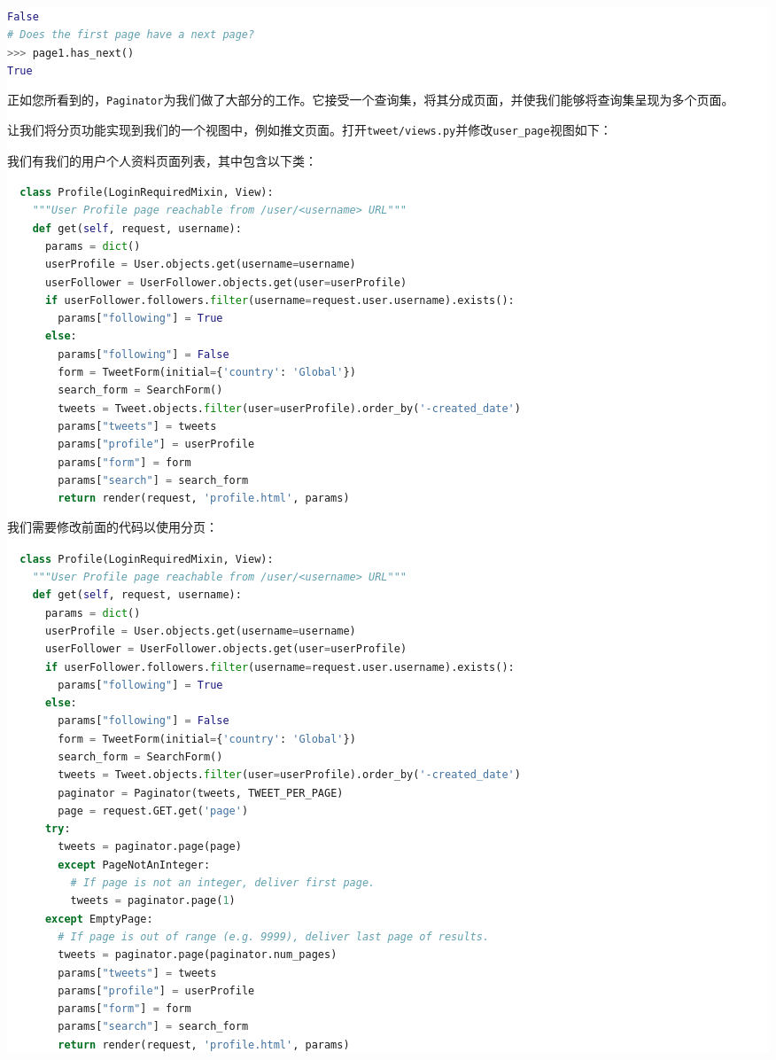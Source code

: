```py
False
# Does the first page have a next page?
>>> page1.has_next()
True

```

正如您所看到的，`Paginator`为我们做了大部分的工作。它接受一个查询集，将其分成页面，并使我们能够将查询集呈现为多个页面。

让我们将分页功能实现到我们的一个视图中，例如推文页面。打开`tweet/views.py`并修改`user_page`视图如下：

我们有我们的用户个人资料页面列表，其中包含以下类：

```py
  class Profile(LoginRequiredMixin, View):
    """User Profile page reachable from /user/<username> URL"""
    def get(self, request, username):
      params = dict()
      userProfile = User.objects.get(username=username)
      userFollower = UserFollower.objects.get(user=userProfile)
      if userFollower.followers.filter(username=request.user.username).exists():
        params["following"] = True
      else:
        params["following"] = False
        form = TweetForm(initial={'country': 'Global'})
        search_form = SearchForm()
        tweets = Tweet.objects.filter(user=userProfile).order_by('-created_date')
        params["tweets"] = tweets
        params["profile"] = userProfile
        params["form"] = form
        params["search"] = search_form
        return render(request, 'profile.html', params)
```

我们需要修改前面的代码以使用分页：

```py
  class Profile(LoginRequiredMixin, View):
    """User Profile page reachable from /user/<username> URL"""
    def get(self, request, username):
      params = dict()
      userProfile = User.objects.get(username=username)
      userFollower = UserFollower.objects.get(user=userProfile)
      if userFollower.followers.filter(username=request.user.username).exists():
        params["following"] = True
      else:
        params["following"] = False
        form = TweetForm(initial={'country': 'Global'})
        search_form = SearchForm()
        tweets = Tweet.objects.filter(user=userProfile).order_by('-created_date')
        paginator = Paginator(tweets, TWEET_PER_PAGE)
        page = request.GET.get('page')
      try:
        tweets = paginator.page(page)
        except PageNotAnInteger:
          # If page is not an integer, deliver first page.
          tweets = paginator.page(1)
      except EmptyPage:
        # If page is out of range (e.g. 9999), deliver last page of results.
        tweets = paginator.page(paginator.num_pages)
        params["tweets"] = tweets
        params["profile"] = userProfile
        params["form"] = form
        params["search"] = search_form
        return render(request, 'profile.html', params)
```
